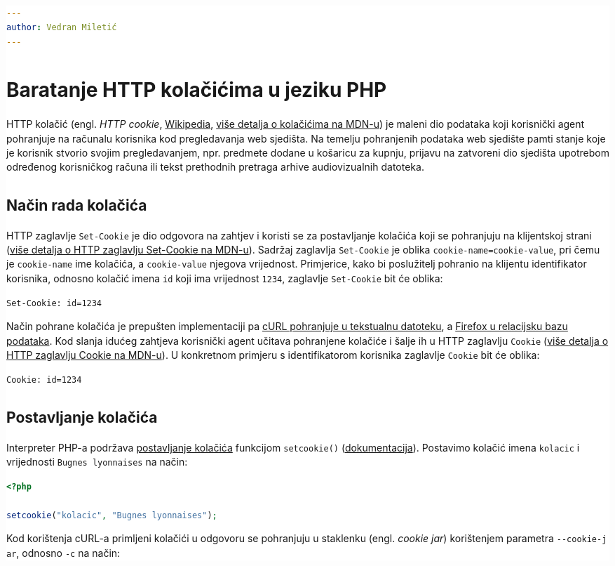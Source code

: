 ```yaml
---
author: Vedran Miletić
---
```


# Baratanje HTTP kolačićima u jeziku PHP

HTTP kolačić (engl. *HTTP cookie*, [Wikipedia](https://en.wikipedia.org/wiki/HTTP_cookie), [više detalja o kolačićima na MDN-u](https://developer.mozilla.org/en-US/docs/Web/HTTP/Cookies)) je maleni dio podataka koji korisnički agent pohranjuje na računalu korisnika kod pregledavanja web sjedišta. Na temelju pohranjenih podataka web sjedište pamti stanje koje je korisnik stvorio svojim pregledavanjem, npr. predmete dodane u košaricu za kupnju, prijavu na zatvoreni dio sjedišta upotrebom određenog korisničkog računa ili tekst prethodnih pretraga arhive audiovizualnih datoteka.

## Način rada kolačića

HTTP zaglavlje `Set-Cookie` je dio odgovora na zahtjev i koristi se za postavljanje kolačića koji se pohranjuju na klijentskoj strani ([više detalja o HTTP zaglavlju Set-Cookie na MDN-u](https://developer.mozilla.org/en-US/docs/Web/HTTP/Headers/Set-Cookie)). Sadržaj zaglavlja `Set-Cookie` je oblika `cookie-name=cookie-value`, pri čemu je `cookie-name` ime kolačića, a `cookie-value` njegova vrijednost. Primjerice, kako bi poslužitelj pohranio na klijentu identifikator korisnika, odnosno kolačić imena `id` koji ima vrijednost `1234`, zaglavlje `Set-Cookie` bit će oblika:

``` http
Set-Cookie: id=1234
```

Način pohrane kolačića je prepušten implementaciji pa [cURL pohranjuje u tekstualnu datoteku](https://stackoverflow.com/q/7181785), a [Firefox u relacijsku bazu podataka](https://stackoverflow.com/q/7610896). Kod slanja idućeg zahtjeva korisnički agent učitava pohranjene kolačiće i šalje ih u HTTP zaglavlju `Cookie` ([više detalja o HTTP zaglavlju Cookie na MDN-u](https://developer.mozilla.org/en-US/docs/Web/HTTP/Headers/Cookie)). U konkretnom primjeru s identifikatorom korisnika zaglavlje `Cookie` bit će oblika:

``` http
Cookie: id=1234
```

## Postavljanje kolačića

Interpreter PHP-a podržava [postavljanje kolačića](https://www.php.net/manual/en/features.cookies.php) funkcijom `setcookie()` ([dokumentacija](https://www.php.net/manual/en/function.setcookie.php)). Postavimo kolačić imena `kolacic` i vrijednosti `Bugnes lyonnaises` na način:

``` php
<?php

setcookie("kolacic", "Bugnes lyonnaises");
```

Kod korištenja cURL-a primljeni kolačići u odgovoru se pohranjuju u staklenku (engl. *cookie jar*) korištenjem parametra `--cookie-jar`, odnosno `-c` na način:
